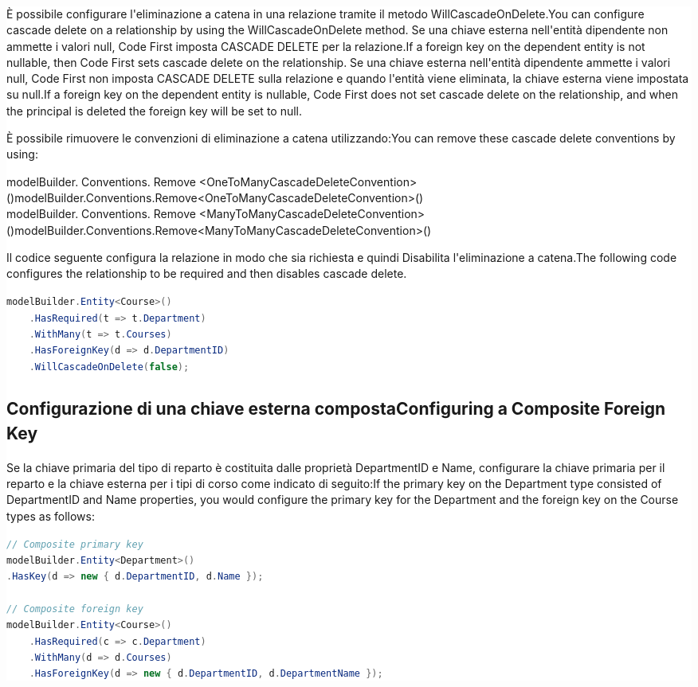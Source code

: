 <span data-ttu-id="f5ca7-137">È possibile configurare l'eliminazione a catena in una relazione tramite il metodo WillCascadeOnDelete.</span><span class="sxs-lookup"><span data-stu-id="f5ca7-137">You can configure cascade delete on a relationship by using the WillCascadeOnDelete method.</span></span> <span data-ttu-id="f5ca7-138">Se una chiave esterna nell'entità dipendente non ammette i valori null, Code First imposta CASCADE DELETE per la relazione.</span><span class="sxs-lookup"><span data-stu-id="f5ca7-138">If a foreign key on the dependent entity is not nullable, then Code First sets cascade delete on the relationship.</span></span> <span data-ttu-id="f5ca7-139">Se una chiave esterna nell'entità dipendente ammette i valori null, Code First non imposta CASCADE DELETE sulla relazione e quando l'entità viene eliminata, la chiave esterna viene impostata su null.</span><span class="sxs-lookup"><span data-stu-id="f5ca7-139">If a foreign key on the dependent entity is nullable, Code First does not set cascade delete on the relationship, and when the principal is deleted the foreign key will be set to null.</span></span>  

<span data-ttu-id="f5ca7-140">È possibile rimuovere le convenzioni di eliminazione a catena utilizzando:</span><span class="sxs-lookup"><span data-stu-id="f5ca7-140">You can remove these cascade delete conventions by using:</span></span>  

<span data-ttu-id="f5ca7-141">modelBuilder. Conventions. Remove \<OneToManyCascadeDeleteConvention\> ()</span><span class="sxs-lookup"><span data-stu-id="f5ca7-141">modelBuilder.Conventions.Remove\<OneToManyCascadeDeleteConvention\>()</span></span>  
<span data-ttu-id="f5ca7-142">modelBuilder. Conventions. Remove \<ManyToManyCascadeDeleteConvention\> ()</span><span class="sxs-lookup"><span data-stu-id="f5ca7-142">modelBuilder.Conventions.Remove\<ManyToManyCascadeDeleteConvention\>()</span></span>  

<span data-ttu-id="f5ca7-143">Il codice seguente configura la relazione in modo che sia richiesta e quindi Disabilita l'eliminazione a catena.</span><span class="sxs-lookup"><span data-stu-id="f5ca7-143">The following code configures the relationship to be required and then disables cascade delete.</span></span>  

``` csharp
modelBuilder.Entity<Course>()
    .HasRequired(t => t.Department)
    .WithMany(t => t.Courses)
    .HasForeignKey(d => d.DepartmentID)
    .WillCascadeOnDelete(false);
```  

## <a name="configuring-a-composite-foreign-key"></a><span data-ttu-id="f5ca7-144">Configurazione di una chiave esterna composta</span><span class="sxs-lookup"><span data-stu-id="f5ca7-144">Configuring a Composite Foreign Key</span></span>  

<span data-ttu-id="f5ca7-145">Se la chiave primaria del tipo di reparto è costituita dalle proprietà DepartmentID e Name, configurare la chiave primaria per il reparto e la chiave esterna per i tipi di corso come indicato di seguito:</span><span class="sxs-lookup"><span data-stu-id="f5ca7-145">If the primary key on the Department type consisted of DepartmentID and Name properties, you would configure the primary key for the Department and the foreign key on the Course types as follows:</span></span>  

``` csharp
// Composite primary key
modelBuilder.Entity<Department>()
.HasKey(d => new { d.DepartmentID, d.Name });

// Composite foreign key
modelBuilder.Entity<Course>()  
    .HasRequired(c => c.Department)  
    .WithMany(d => d.Courses)
    .HasForeignKey(d => new { d.DepartmentID, d.DepartmentName });
```  
